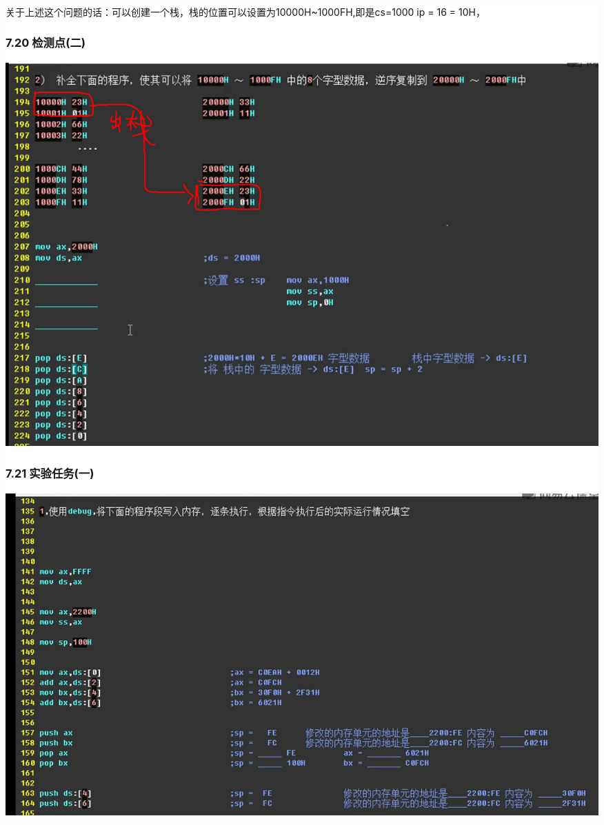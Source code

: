 关于上述这个问题的话：可以创建一个栈，栈的位置可以设置为10000H~1000FH,即是cs=1000 ip = 16 = 10H，

### 7.20 检测点(二)

![image-20220509231409536](./img/image-20220509231409536.png)

### 7.21 实验任务(一)

![image-20220509232625536](./img/image-20220509232625536.png)

